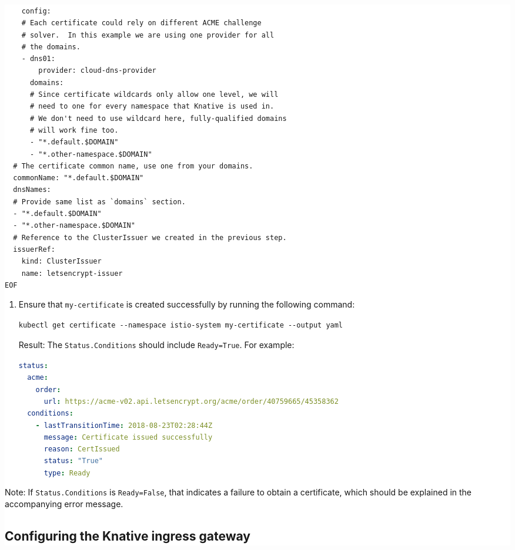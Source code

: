    ```shell
       config:
       # Each certificate could rely on different ACME challenge
       # solver.  In this example we are using one provider for all
       # the domains.
       - dns01:
           provider: cloud-dns-provider
         domains:
         # Since certificate wildcards only allow one level, we will
         # need to one for every namespace that Knative is used in.
         # We don't need to use wildcard here, fully-qualified domains
         # will work fine too.
         - "*.default.$DOMAIN"
         - "*.other-namespace.$DOMAIN"
     # The certificate common name, use one from your domains.
     commonName: "*.default.$DOMAIN"
     dnsNames:
     # Provide same list as `domains` section.
     - "*.default.$DOMAIN"
     - "*.other-namespace.$DOMAIN"
     # Reference to the ClusterIssuer we created in the previous step.
     issuerRef:
       kind: ClusterIssuer
       name: letsencrypt-issuer
   EOF
   ```

1. Ensure that `my-certificate` is created successfully by
   running the following command:

   ```shell
   kubectl get certificate --namespace istio-system my-certificate --output yaml
   ```

   Result: The `Status.Conditions` should include `Ready=True`. For example:

   ```yaml
   status:
     acme:
       order:
         url: https://acme-v02.api.letsencrypt.org/acme/order/40759665/45358362
     conditions:
       - lastTransitionTime: 2018-08-23T02:28:44Z
         message: Certificate issued successfully
         reason: CertIssued
         status: "True"
         type: Ready
   ```

Note: If `Status.Conditions` is `Ready=False`, that indicates a failure to
obtain a certificate, which should be explained in the accompanying error
message.

## Configuring the Knative ingress gateway
